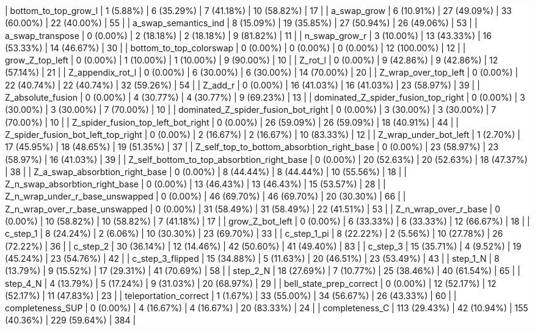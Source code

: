 | bottom_to_top_grow_l | 1 (5.88%) | 6  (35.29%) | 7 (41.18%) |  10 (58.82%) | 17 |
| a_swap_grow | 6 (10.91%) | 27  (49.09%) | 33 (60.00%) |  22 (40.00%) | 55 |
| a_swap_semantics_ind | 8 (15.09%) | 19  (35.85%) | 27 (50.94%) |  26 (49.06%) | 53 |
| a_swap_transpose | 0 (0.00%) | 2  (18.18%) | 2 (18.18%) |  9 (81.82%) | 11 |
| n_swap_grow_r | 3 (10.00%) | 13  (43.33%) | 16 (53.33%) |  14 (46.67%) | 30 |
| bottom_to_top_colorswap | 0 (0.00%) | 0  (0.00%) | 0 (0.00%) |  12 (100.00%) | 12 |
| grow_Z_top_left | 0 (0.00%) | 1  (10.00%) | 1 (10.00%) |  9 (90.00%) | 10 |
| Z_rot_l | 0 (0.00%) | 9  (42.86%) | 9 (42.86%) |  12 (57.14%) | 21 |
| Z_appendix_rot_l | 0 (0.00%) | 6  (30.00%) | 6 (30.00%) |  14 (70.00%) | 20 |
| Z_wrap_over_top_left | 0 (0.00%) | 22  (40.74%) | 22 (40.74%) |  32 (59.26%) | 54 |
| Z_add_r | 0 (0.00%) | 16  (41.03%) | 16 (41.03%) |  23 (58.97%) | 39 |
| Z_absolute_fusion | 0 (0.00%) | 4  (30.77%) | 4 (30.77%) |  9 (69.23%) | 13 |
| dominated_Z_spider_fusion_top_right | 0 (0.00%) | 3  (30.00%) | 3 (30.00%) |  7 (70.00%) | 10 |
| dominated_Z_spider_fusion_bot_right | 0 (0.00%) | 3  (30.00%) | 3 (30.00%) |  7 (70.00%) | 10 |
| Z_spider_fusion_top_left_bot_right | 0 (0.00%) | 26  (59.09%) | 26 (59.09%) |  18 (40.91%) | 44 |
| Z_spider_fusion_bot_left_top_right | 0 (0.00%) | 2  (16.67%) | 2 (16.67%) |  10 (83.33%) | 12 |
| Z_wrap_under_bot_left | 1 (2.70%) | 17  (45.95%) | 18 (48.65%) |  19 (51.35%) | 37 |
| Z_self_top_to_bottom_absorbtion_right_base | 0 (0.00%) | 23  (58.97%) | 23 (58.97%) |  16 (41.03%) | 39 |
| Z_self_bottom_to_top_absorbtion_right_base | 0 (0.00%) | 20  (52.63%) | 20 (52.63%) |  18 (47.37%) | 38 |
| Z_a_swap_absorbtion_right_base | 0 (0.00%) | 8  (44.44%) | 8 (44.44%) |  10 (55.56%) | 18 |
| Z_n_swap_absorbtion_right_base | 0 (0.00%) | 13  (46.43%) | 13 (46.43%) |  15 (53.57%) | 28 |
| Z_n_wrap_under_r_base_unswapped | 0 (0.00%) | 46  (69.70%) | 46 (69.70%) |  20 (30.30%) | 66 |
| Z_n_wrap_over_r_base_unswapped | 0 (0.00%) | 31  (58.49%) | 31 (58.49%) |  22 (41.51%) | 53 |
| Z_n_wrap_over_r_base | 0 (0.00%) | 10  (58.82%) | 10 (58.82%) |  7 (41.18%) | 17 |
| grow_Z_bot_left | 0 (0.00%) | 6  (33.33%) | 6 (33.33%) |  12 (66.67%) | 18 |
| c_step_1 | 8 (24.24%) | 2  (6.06%) | 10 (30.30%) |  23 (69.70%) | 33 |
| c_step_1_pi | 8 (22.22%) | 2  (5.56%) | 10 (27.78%) |  26 (72.22%) | 36 |
| c_step_2 | 30 (36.14%) | 12  (14.46%) | 42 (50.60%) |  41 (49.40%) | 83 |
| c_step_3 | 15 (35.71%) | 4  (9.52%) | 19 (45.24%) |  23 (54.76%) | 42 |
| c_step_3_flipped | 15 (34.88%) | 5  (11.63%) | 20 (46.51%) |  23 (53.49%) | 43 |
| step_1_N | 8 (13.79%) | 9  (15.52%) | 17 (29.31%) |  41 (70.69%) | 58 |
| step_2_N | 18 (27.69%) | 7  (10.77%) | 25 (38.46%) |  40 (61.54%) | 65 |
| step_4_N | 4 (13.79%) | 5  (17.24%) | 9 (31.03%) |  20 (68.97%) | 29 |
| bell_state_prep_correct | 0 (0.00%) | 12  (52.17%) | 12 (52.17%) |  11 (47.83%) | 23 |
| teleportation_correct | 1 (1.67%) | 33  (55.00%) | 34 (56.67%) |  26 (43.33%) | 60 |
| completeness_SUP | 0 (0.00%) | 4  (16.67%) | 4 (16.67%) |  20 (83.33%) | 24 |
| completeness_C | 113 (29.43%) | 42  (10.94%) | 155 (40.36%) |  229 (59.64%) | 384 |